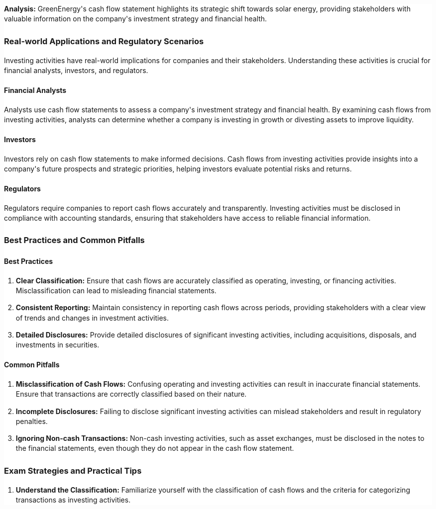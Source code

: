 **Analysis:** GreenEnergy's cash flow statement highlights its strategic shift towards solar energy, providing stakeholders with valuable information on the company's investment strategy and financial health.

### Real-world Applications and Regulatory Scenarios

Investing activities have real-world implications for companies and their stakeholders. Understanding these activities is crucial for financial analysts, investors, and regulators.

#### Financial Analysts

Analysts use cash flow statements to assess a company's investment strategy and financial health. By examining cash flows from investing activities, analysts can determine whether a company is investing in growth or divesting assets to improve liquidity.

#### Investors

Investors rely on cash flow statements to make informed decisions. Cash flows from investing activities provide insights into a company's future prospects and strategic priorities, helping investors evaluate potential risks and returns.

#### Regulators

Regulators require companies to report cash flows accurately and transparently. Investing activities must be disclosed in compliance with accounting standards, ensuring that stakeholders have access to reliable financial information.

### Best Practices and Common Pitfalls

#### Best Practices

1. **Clear Classification:** Ensure that cash flows are accurately classified as operating, investing, or financing activities. Misclassification can lead to misleading financial statements.

2. **Consistent Reporting:** Maintain consistency in reporting cash flows across periods, providing stakeholders with a clear view of trends and changes in investment activities.

3. **Detailed Disclosures:** Provide detailed disclosures of significant investing activities, including acquisitions, disposals, and investments in securities.

#### Common Pitfalls

1. **Misclassification of Cash Flows:** Confusing operating and investing activities can result in inaccurate financial statements. Ensure that transactions are correctly classified based on their nature.

2. **Incomplete Disclosures:** Failing to disclose significant investing activities can mislead stakeholders and result in regulatory penalties.

3. **Ignoring Non-cash Transactions:** Non-cash investing activities, such as asset exchanges, must be disclosed in the notes to the financial statements, even though they do not appear in the cash flow statement.

### Exam Strategies and Practical Tips

1. **Understand the Classification:** Familiarize yourself with the classification of cash flows and the criteria for categorizing transactions as investing activities.
